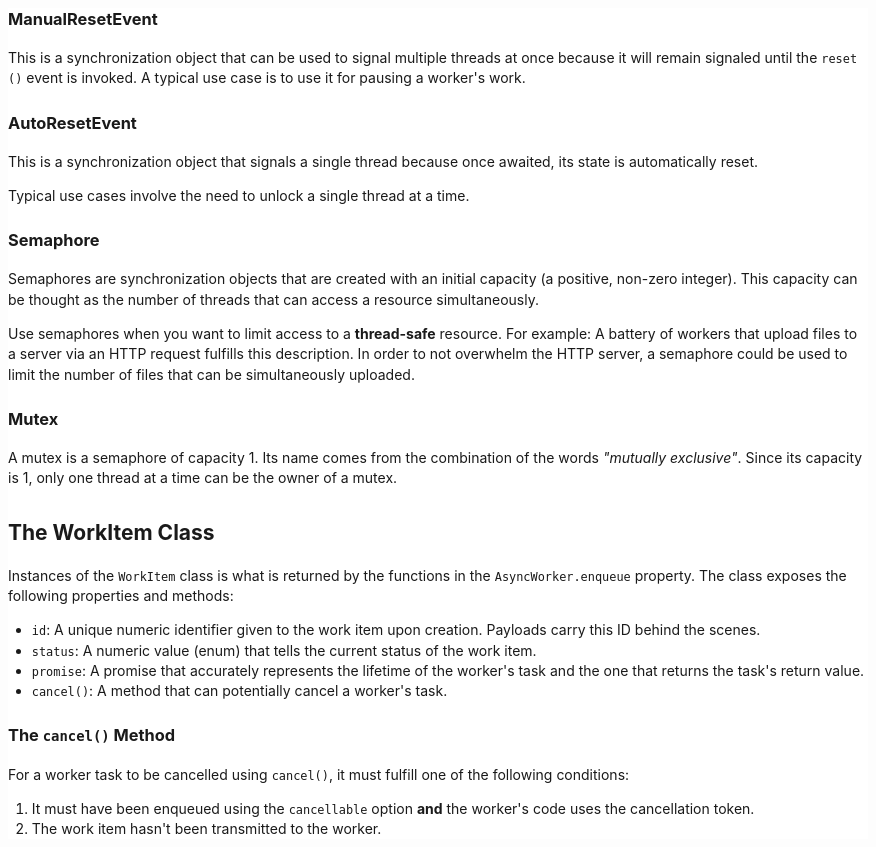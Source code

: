 ### ManualResetEvent

This is a synchronization object that can be used to signal multiple threads at once because it will remain signaled 
until the `reset()` event is invoked.  A typical use case is to use it for pausing a worker's work.

### AutoResetEvent

This is a synchronization object that signals a single thread because once awaited, its state is automatically reset.

Typical use cases involve the need to unlock a single thread at a time.

### Semaphore

Semaphores are synchronization objects that are created with an initial capacity (a positive, non-zero integer).  This 
capacity can be thought as the number of threads that can access a resource simultaneously.

Use semaphores when you want to limit access to a **thread-safe** resource.  For example:  A battery of workers that 
upload files to a server via an HTTP request fulfills this description.  In order to not overwhelm the HTTP server, a 
semaphore could be used to limit the number of files that can be simultaneously uploaded.

### Mutex

A mutex is a semaphore of capacity 1.  Its name comes from the combination of the words _"mutually exclusive"_.  Since 
its capacity is 1, only one thread at a time can be the owner of a mutex.

## The WorkItem Class

Instances of the `WorkItem` class is what is returned by the functions in the `AsyncWorker.enqueue` property.  The 
class exposes the following properties and methods:

+ `id`:  A unique numeric identifier given to the work item upon creation.  Payloads carry this ID behind the scenes.
+ `status`:  A numeric value (enum) that tells the current status of the work item.
+ `promise`:  A promise that accurately represents the lifetime of the worker's task and the one that returns the 
task's return value.
+ `cancel()`:  A method that can potentially cancel a worker's task.

### The `cancel()` Method

For a worker task to be cancelled using `cancel()`, it must fulfill one of the following conditions:

1. It must have been enqueued using the `cancellable` option **and** the worker's code uses the cancellation token.
2. The work item hasn't been transmitted to the worker.
